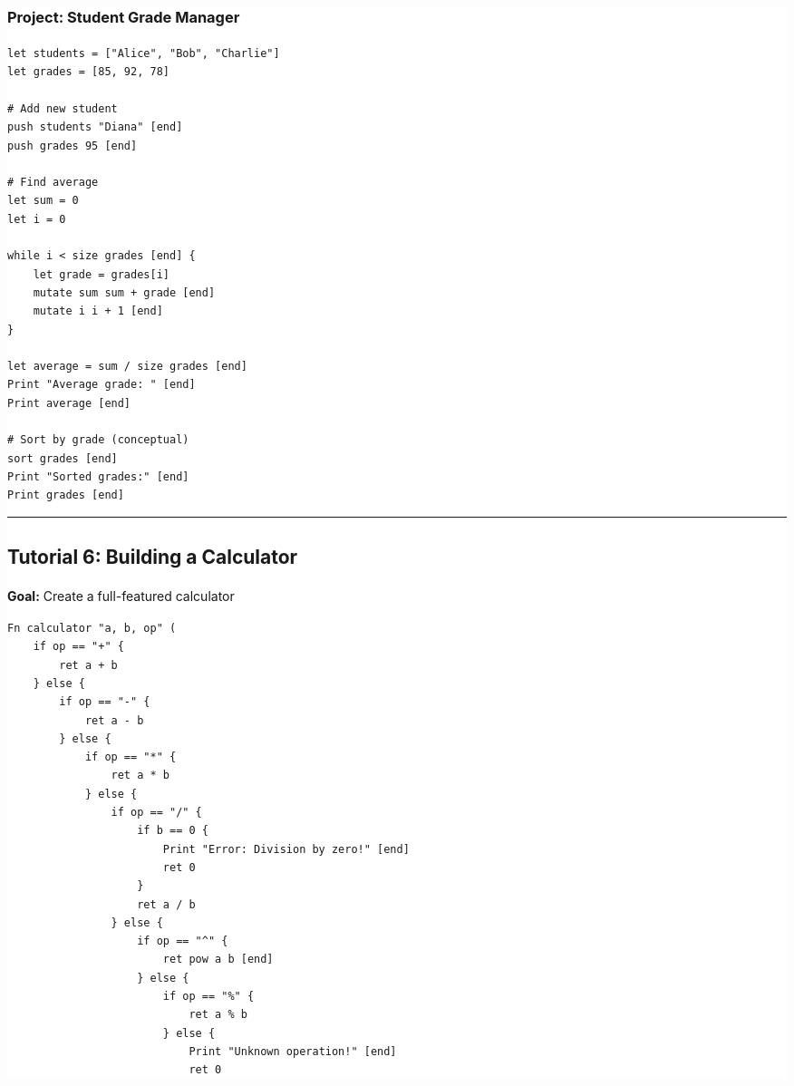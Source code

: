 ```case
```

### Project: Student Grade Manager

```case
let students = ["Alice", "Bob", "Charlie"]
let grades = [85, 92, 78]

# Add new student
push students "Diana" [end]
push grades 95 [end]

# Find average
let sum = 0
let i = 0

while i < size grades [end] {
    let grade = grades[i]
    mutate sum sum + grade [end]
    mutate i i + 1 [end]
}

let average = sum / size grades [end]
Print "Average grade: " [end]
Print average [end]

# Sort by grade (conceptual)
sort grades [end]
Print "Sorted grades:" [end]
Print grades [end]
```

---

## Tutorial 6: Building a Calculator

**Goal:** Create a full-featured calculator

```case
Fn calculator "a, b, op" (
    if op == "+" {
        ret a + b
    } else {
        if op == "-" {
            ret a - b
        } else {
            if op == "*" {
                ret a * b
            } else {
                if op == "/" {
                    if b == 0 {
                        Print "Error: Division by zero!" [end]
                        ret 0
                    }
                    ret a / b
                } else {
                    if op == "^" {
                        ret pow a b [end]
                    } else {
                        if op == "%" {
                            ret a % b
                        } else {
                            Print "Unknown operation!" [end]
                            ret 0
```